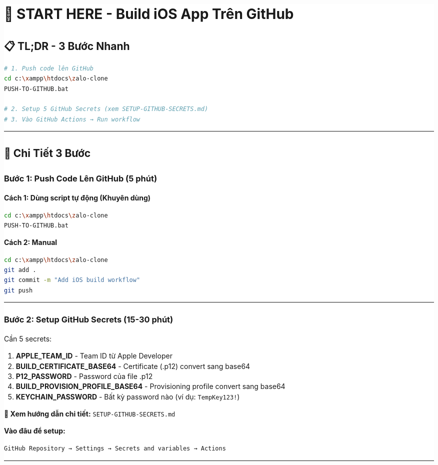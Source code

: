 # 🚀 START HERE - Build iOS App Trên GitHub

## 📋 TL;DR - 3 Bước Nhanh

```bash
# 1. Push code lên GitHub
cd c:\xampp\htdocs\zalo-clone
PUSH-TO-GITHUB.bat

# 2. Setup 5 GitHub Secrets (xem SETUP-GITHUB-SECRETS.md)
# 3. Vào GitHub Actions → Run workflow
```

---

## 📝 Chi Tiết 3 Bước

### Bước 1: Push Code Lên GitHub (5 phút)

**Cách 1: Dùng script tự động (Khuyên dùng)**
```bash
cd c:\xampp\htdocs\zalo-clone
PUSH-TO-GITHUB.bat
```

**Cách 2: Manual**
```bash
cd c:\xampp\htdocs\zalo-clone
git add .
git commit -m "Add iOS build workflow"
git push
```

---

### Bước 2: Setup GitHub Secrets (15-30 phút)

Cần 5 secrets:
1. **APPLE_TEAM_ID** - Team ID từ Apple Developer
2. **BUILD_CERTIFICATE_BASE64** - Certificate (.p12) convert sang base64
3. **P12_PASSWORD** - Password của file .p12
4. **BUILD_PROVISION_PROFILE_BASE64** - Provisioning profile convert sang base64
5. **KEYCHAIN_PASSWORD** - Bất kỳ password nào (ví dụ: `TempKey123!`)

**📖 Xem hướng dẫn chi tiết:** `SETUP-GITHUB-SECRETS.md`

**Vào đâu để setup:**
```
GitHub Repository → Settings → Secrets and variables → Actions
```

---
